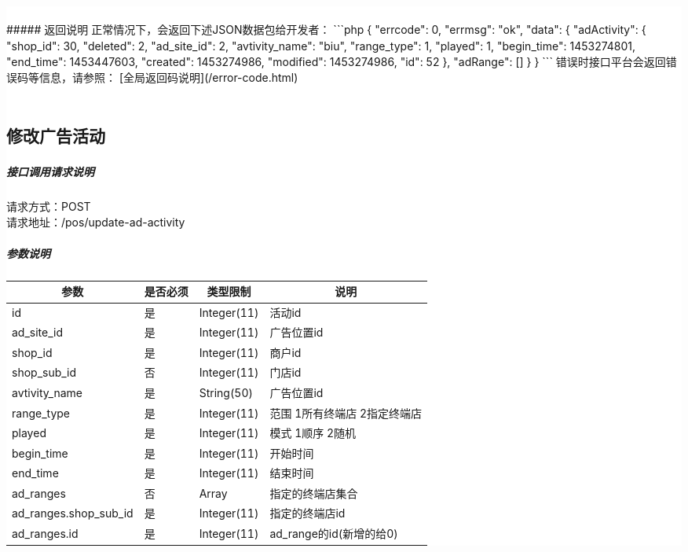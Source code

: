 
<br  />
##### 返回说明
正常情况下，会返回下述JSON数据包给开发者：
```php
{
  "errcode": 0,
  "errmsg": "ok",
  "data": {
    "adActivity": {
      "shop_id": 30,
      "deleted": 2,
      "ad_site_id": 2,
      "avtivity_name": "biu",
      "range_type": 1,
      "played": 1,
      "begin_time": 1453274801,
      "end_time": 1453447603,
      "created": 1453274986,
      "modified": 1453274986,
      "id": 52
    },
    "adRange": []
  }
}
```
错误时接口平台会返回错误码等信息，请参照：
[全局返回码说明](/error-code.html)
<br  /><br  />



## __修改广告活动__
##### 接口调用请求说明
请求方式：POST
<br  />
请求地址：/pos/update-ad-activity
<br  />
##### 参数说明
| 参数 | 是否必须 | 类型限制 | 说明 |
| -- | -- | -- | -- |
| id|是|Integer(11)|活动id|
| ad_site_id|是|Integer(11)|广告位置id|
| shop_id|是|Integer(11)|商户id|
| shop_sub_id|否|Integer(11)|门店id|
| avtivity_name|是|String(50)|广告位置id|
| range_type|是|Integer(11)|范围 1所有终端店 2指定终端店|
| played|是|Integer(11)|模式 1顺序 2随机|
| begin_time|是|Integer(11)|开始时间|
| end_time|是|Integer(11)|结束时间|
| ad_ranges|否|Array|指定的终端店集合|
| ad_ranges.shop_sub_id|是|Integer(11)|指定的终端店id|
| ad_ranges.id|是|Integer(11)|ad_range的id(新增的给0)|
